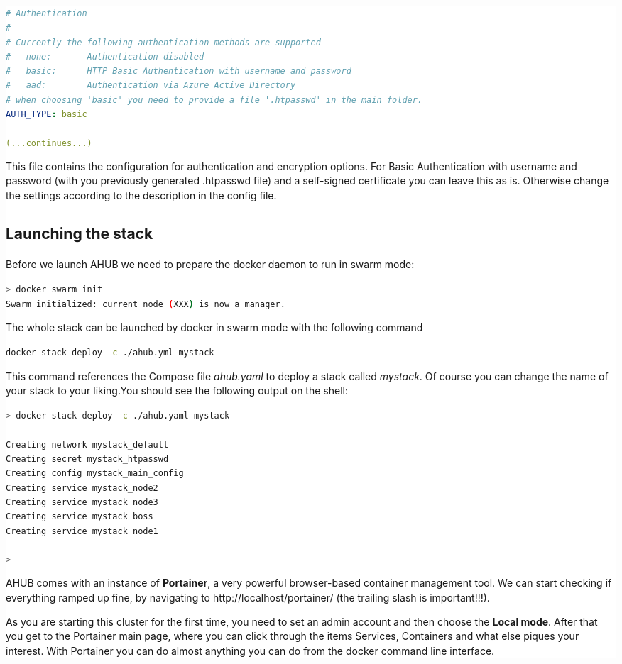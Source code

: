 ```yaml
# Authentication
# --------------------------------------------------------------------
# Currently the following authentication methods are supported
#   none:       Authentication disabled
#   basic:      HTTP Basic Authentication with username and password
#   aad:        Authentication via Azure Active Directory
# when choosing 'basic' you need to provide a file '.htpasswd' in the main folder.
AUTH_TYPE: basic

(...continues...)
```

This file contains the configuration for authentication and encryption options. For Basic Authentication with username and password (with you previously generated .htpasswd file) and a self-signed certificate you can leave this as is. Otherwise change the settings according to the description in the config file.


## Launching the stack

Before we launch AHUB we need to prepare the docker daemon to run in swarm mode:

```bash
> docker swarm init
Swarm initialized: current node (XXX) is now a manager.
```
The whole stack can be launched by docker in swarm mode with the following command
```bash
docker stack deploy -c ./ahub.yml mystack
```
This command references the Compose file *ahub.yaml* to deploy a stack called *mystack*. Of course you can change the name of your stack to your liking.You should see the following output on the shell:
```bash
> docker stack deploy -c ./ahub.yaml mystack

Creating network mystack_default
Creating secret mystack_htpasswd
Creating config mystack_main_config
Creating service mystack_node2
Creating service mystack_node3
Creating service mystack_boss
Creating service mystack_node1

>
```
AHUB comes with an instance of **Portainer**, a very powerful browser-based container management tool. We can start checking if everything ramped up fine, by navigating to http://localhost/portainer/ (the trailing slash is important!!!).

As you are starting this cluster for the first time, you need to set an admin account and then choose the **Local mode**. After that you get to the Portainer main page, where you can click through the items Services, Containers and what else piques your interest. With Portainer you can do almost anything you can do from the docker command line interface.
